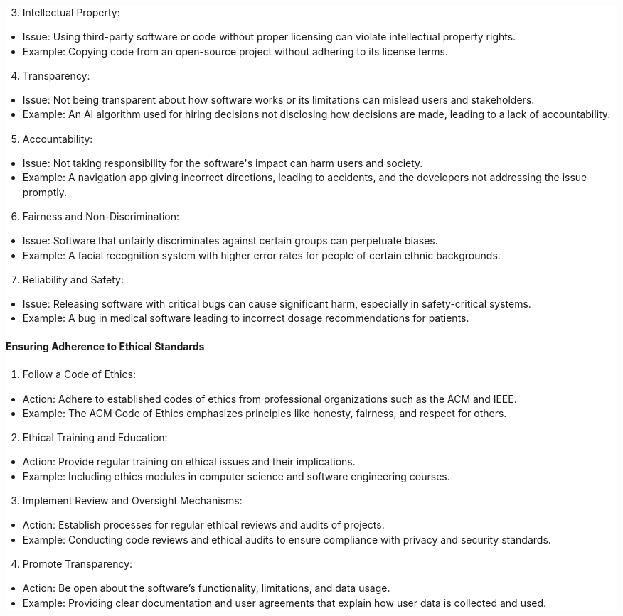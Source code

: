 3. Intellectual Property:

 * Issue: Using third-party software or code without proper licensing can violate
   intellectual property rights.
 * Example: Copying code from an open-source project without adhering to its license   terms.

4. Transparency:

 * Issue: Not being transparent about how software works or its limitations can 
   mislead users and stakeholders.
 * Example: An AI algorithm used for hiring decisions not disclosing how decisions 
   are made, leading to a lack of accountability.

5. Accountability:

 * Issue: Not taking responsibility for the software's impact can harm users and 
   society.
 * Example: A navigation app giving incorrect directions, leading to accidents, 
   and the developers not addressing the issue promptly.

6. Fairness and Non-Discrimination:

 * Issue: Software that unfairly discriminates against certain groups can perpetuate   biases.
 * Example: A facial recognition system with higher error rates for people of 
   certain ethnic backgrounds.

7. Reliability and Safety:

 * Issue: Releasing software with critical bugs can cause significant harm, 
   especially in safety-critical systems.
 * Example: A bug in medical software leading to incorrect dosage recommendations 
   for patients.

#### Ensuring Adherence to Ethical Standards

1. Follow a Code of Ethics:

 * Action: Adhere to established codes of ethics from professional organizations 
   such as the ACM and IEEE.
 * Example: The ACM Code of Ethics emphasizes principles like honesty, fairness, 
   and respect for others.

2. Ethical Training and Education:

 * Action: Provide regular training on ethical issues and their implications.
 * Example: Including ethics modules in computer science and software engineering 
   courses.

3. Implement Review and Oversight Mechanisms:

 * Action: Establish processes for regular ethical reviews and audits of projects.
 * Example: Conducting code reviews and ethical audits to ensure compliance with 
   privacy and security standards.

4. Promote Transparency:

 * Action: Be open about the software’s functionality, limitations, and data usage.
 * Example: Providing clear documentation and user agreements that explain how 
   user data is collected and used.
